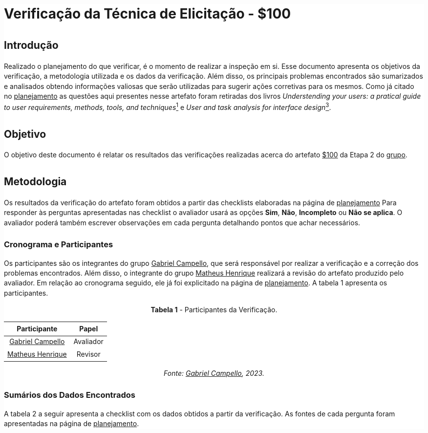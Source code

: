 # Verificação da Técnica de Elicitação - $100

## Introdução

Realizado o planejamento do que verificar, é o momento de realizar a inspeção em si. Esse documento apresenta os objetivos da verificação, a metodologia utilizada e os dados da verificação. Além disso, os principais problemas encontrados são sumarizados e analisados obtendo informações valiosas que serão utilizadas para sugerir ações corretivas para os mesmos. Como já citado no [planejamento](../planejamento-verificacao-e2-grupo) as questões aqui presentes nesse artefato foram retiradas dos livros _Understending your users: a pratical guide to user requirements, methods, tools, and techniques_<a id=anchor_1 href="#REF1"><sup>1</sup></a> e _User and task analysis for interface design_<a id=anchor_3 href="#REF3"><sup>3</sup></a>.

## Objetivo

O objetivo deste documento é relatar os resultados das verificações realizadas acerca do artefato [$100](https://requisitos-de-software.github.io/2023.1-BilheteriaDigital/elicitacao/priorizacao/100/) da Etapa 2 do [grupo](https://github.com/Interacao-Humano-Computador/2023.1-BilheteriaDigital).

## Metodologia

Os resultados da verificação do artefato foram obtidos a partir das checklists elaboradas na página de [planejamento](../planejamento-verificacao-e2-grupo) Para responder às perguntas apresentadas nas checklist o avaliador usará as opções **Sim**, **Não**, **Incompleto** ou **Não se aplica**. O avaliador poderá também escrever observações em cada pergunta detalhando pontos que achar necessários.

### Cronograma e Participantes

Os participantes são os integrantes do grupo [Gabriel Campello](https://github.com/G16C), que será responsável por realizar a verificação e a correção dos problemas encontrados. Além disso, o integrante do grupo [Matheus Henrique](https://github.com/mathonaut) realizará a revisão do artefato produzido pelo avaliador. Em relação ao cronograma seguido, ele já foi explicitado na página de [planejamento](../planejamento-verificacao-e2-grupo). A tabela 1 apresenta os participantes.

<center>

**Tabela 1** - Participantes da Verificação.

|                   Participante                   |   Papel   |
| :----------------------------------------------: | :-------: |
|    [Gabriel Campello](ttps://github.com/G16C)    | Avaliador |
| [Matheus Henrique](https://github.com/mathonaut) |  Revisor  |

_Fonte: [Gabriel Campello](https://github.com/G16C), 2023._

</center>

### Sumários dos Dados Encontrados

A tabela 2 a seguir apresenta a checklist com os dados obtidos a partir da verificação. As fontes de cada pergunta foram apresentadas na página de [planejamento](../planejamento-verificacao-e2-grupo).
